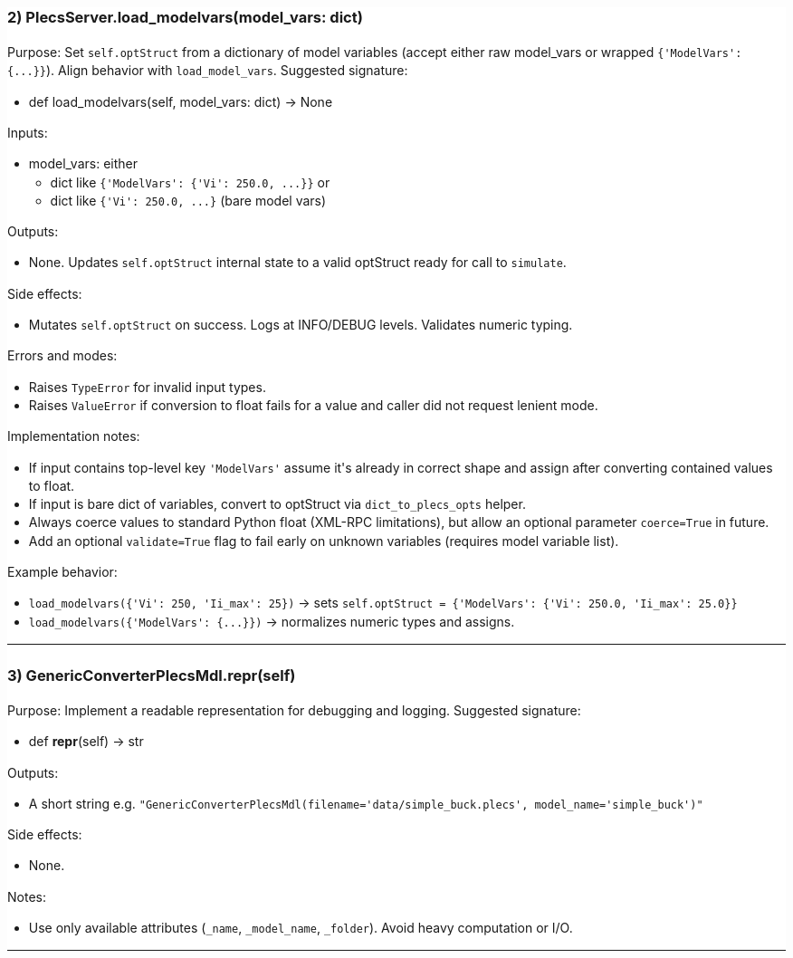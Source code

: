 ### 2) PlecsServer.load_modelvars(model_vars: dict)
Purpose: Set `self.optStruct` from a dictionary of model variables (accept either raw model_vars or wrapped `{'ModelVars': {...}}`). Align behavior with `load_model_vars`.
Suggested signature:
- def load_modelvars(self, model_vars: dict) -> None

Inputs:
- model_vars: either
  - dict like `{'ModelVars': {'Vi': 250.0, ...}}` or
  - dict like `{'Vi': 250.0, ...}` (bare model vars)

Outputs:
- None. Updates `self.optStruct` internal state to a valid optStruct ready for call to `simulate`.

Side effects:
- Mutates `self.optStruct` on success. Logs at INFO/DEBUG levels. Validates numeric typing.

Errors and modes:
- Raises `TypeError` for invalid input types.
- Raises `ValueError` if conversion to float fails for a value and caller did not request lenient mode.

Implementation notes:
- If input contains top-level key `'ModelVars'` assume it's already in correct shape and assign after converting contained values to float.
- If input is bare dict of variables, convert to optStruct via `dict_to_plecs_opts` helper.
- Always coerce values to standard Python float (XML-RPC limitations), but allow an optional parameter `coerce=True` in future.
- Add an optional `validate=True` flag to fail early on unknown variables (requires model variable list).

Example behavior:
- `load_modelvars({'Vi': 250, 'Ii_max': 25})` -> sets `self.optStruct = {'ModelVars': {'Vi': 250.0, 'Ii_max': 25.0}}`
- `load_modelvars({'ModelVars': {...}})` -> normalizes numeric types and assigns.

---

### 3) GenericConverterPlecsMdl.__repr__(self)
Purpose: Implement a readable representation for debugging and logging.
Suggested signature:
- def __repr__(self) -> str

Outputs:
- A short string e.g. `"GenericConverterPlecsMdl(filename='data/simple_buck.plecs', model_name='simple_buck')"`

Side effects:
- None.

Notes:
- Use only available attributes (`_name`, `_model_name`, `_folder`). Avoid heavy computation or I/O.

---

